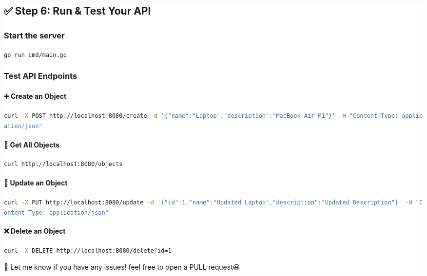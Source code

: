 
## ✅ **Step 6: Run & Test Your API**

### Start the server
```sh
go run cmd/main.go
```

### Test API Endpoints

#### ➕ Create an Object
```sh
curl -X POST http://localhost:8080/create -d '{"name":"Laptop","description":"MacBook Air M1"}' -H "Content-Type: application/json"
```

#### 📜 Get All Objects
```sh
curl http://localhost:8080/objects
```

#### 🔄 Update an Object
```sh
curl -X PUT http://localhost:8080/update -d '{"id":1,"name":"Updated Laptop","description":"Updated Description"}' -H "Content-Type: application/json"
```

#### ❌ Delete an Object
```sh
curl -X DELETE http://localhost:8080/delete?id=1
```

🚀 Let me know if you have any issues! feel free to open a PULL request😃